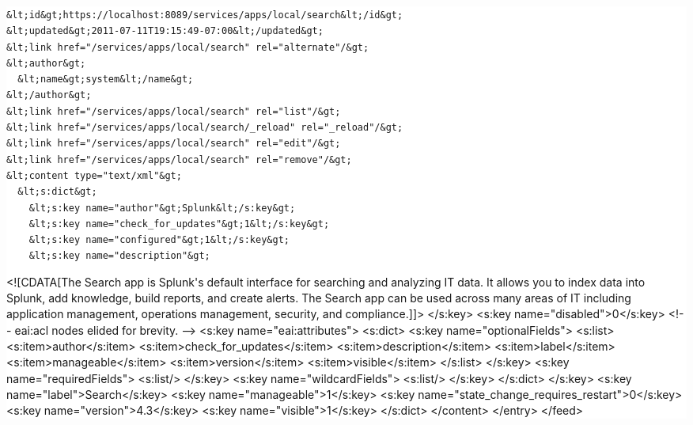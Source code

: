     &lt;id&gt;https://localhost:8089/services/apps/local/search&lt;/id&gt;
    &lt;updated&gt;2011-07-11T19:15:49-07:00&lt;/updated&gt;
    &lt;link href="/services/apps/local/search" rel="alternate"/&gt;
    &lt;author&gt;
      &lt;name&gt;system&lt;/name&gt;
    &lt;/author&gt;
    &lt;link href="/services/apps/local/search" rel="list"/&gt;
    &lt;link href="/services/apps/local/search/_reload" rel="_reload"/&gt;
    &lt;link href="/services/apps/local/search" rel="edit"/&gt;
    &lt;link href="/services/apps/local/search" rel="remove"/&gt;
    &lt;content type="text/xml"&gt;
      &lt;s:dict&gt;
        &lt;s:key name="author"&gt;Splunk&lt;/s:key&gt;
        &lt;s:key name="check_for_updates"&gt;1&lt;/s:key&gt;
        &lt;s:key name="configured"&gt;1&lt;/s:key&gt;
        &lt;s:key name="description"&gt;
&lt;![CDATA[The Search app is Splunk's default interface for searching and analyzing IT data. It allows you to index data into Splunk, add knowledge, build reports, and create alerts. The Search app can be used across many areas of IT including application management, operations management, security, and compliance.]]&gt;        &lt;/s:key&gt;
        &lt;s:key name="disabled"&gt;0&lt;/s:key&gt;
        &lt;!-- eai:acl nodes elided for brevity. --&gt;
        &lt;s:key name="eai:attributes"&gt;
          &lt;s:dict&gt;
            &lt;s:key name="optionalFields"&gt;
              &lt;s:list&gt;
                &lt;s:item&gt;author&lt;/s:item&gt;
                &lt;s:item&gt;check_for_updates&lt;/s:item&gt;
                &lt;s:item&gt;description&lt;/s:item&gt;
                &lt;s:item&gt;label&lt;/s:item&gt;
                &lt;s:item&gt;manageable&lt;/s:item&gt;
                &lt;s:item&gt;version&lt;/s:item&gt;
                &lt;s:item&gt;visible&lt;/s:item&gt;
              &lt;/s:list&gt;
            &lt;/s:key&gt;
            &lt;s:key name="requiredFields"&gt;
              &lt;s:list/&gt;
            &lt;/s:key&gt;
            &lt;s:key name="wildcardFields"&gt;
              &lt;s:list/&gt;
            &lt;/s:key&gt;
          &lt;/s:dict&gt;
        &lt;/s:key&gt;
        &lt;s:key name="label"&gt;Search&lt;/s:key&gt;
        &lt;s:key name="manageable"&gt;1&lt;/s:key&gt;
        &lt;s:key name="state_change_requires_restart"&gt;0&lt;/s:key&gt;
        &lt;s:key name="version"&gt;4.3&lt;/s:key&gt;
        &lt;s:key name="visible"&gt;1&lt;/s:key&gt;
      &lt;/s:dict&gt;
    &lt;/content&gt;
  &lt;/entry&gt;
&lt;/feed&gt;
</code></pre>
